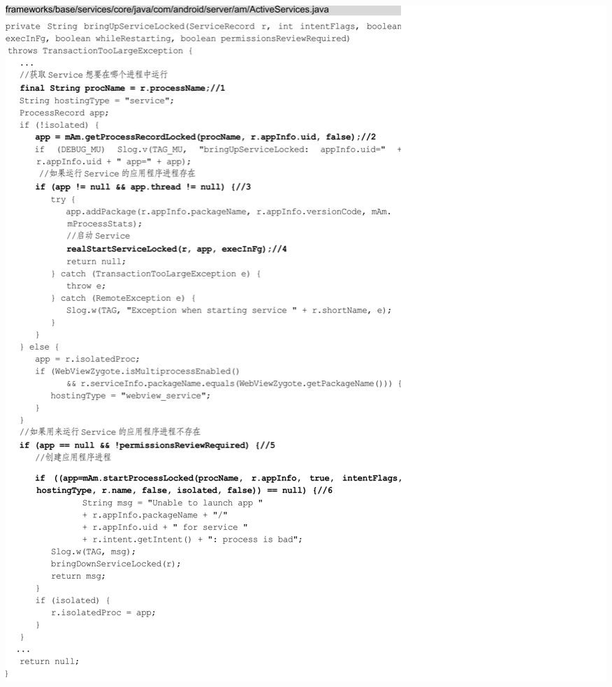 ![image-20240715101519597](images/Service的启动过程/image-20240715101519597.png)

![image-20240715101523400](images/Service的启动过程/image-20240715101523400.png)
